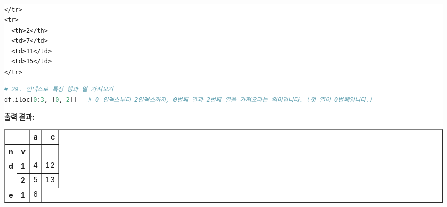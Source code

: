     </tr>
    <tr>
      <th>2</th>
      <td>7</td>
      <td>11</td>
      <td>15</td>
    </tr>
  </tbody>
</table>
</div>
</div>


```python
# 29. 인덱스로 특정 행과 열 가져오기
df.iloc[0:3, [0, 2]]   # 0 인덱스부터 2인덱스까지, 0번째 열과 2번째 열을 가져오라는 의미입니다. (첫 열이 0번째입니다.)
```


**출력 결과:**


<div class="output_html">
<div>
<style scoped>
    .dataframe tbody tr th:only-of-type {
        vertical-align: middle;
    }

    .dataframe tbody tr th {
        vertical-align: top;
    }

    .dataframe thead th {
        text-align: right;
    }
</style>
<table border="1" class="dataframe">
  <thead>
    <tr style="text-align: right;">
      <th></th>
      <th></th>
      <th>a</th>
      <th>c</th>
    </tr>
    <tr>
      <th>n</th>
      <th>v</th>
      <th></th>
      <th></th>
    </tr>
  </thead>
  <tbody>
    <tr>
      <th rowspan="2" valign="top">d</th>
      <th>1</th>
      <td>4</td>
      <td>12</td>
    </tr>
    <tr>
      <th>2</th>
      <td>5</td>
      <td>13</td>
    </tr>
    <tr>
      <th>e</th>
      <th>1</th>
      <td>6</td>